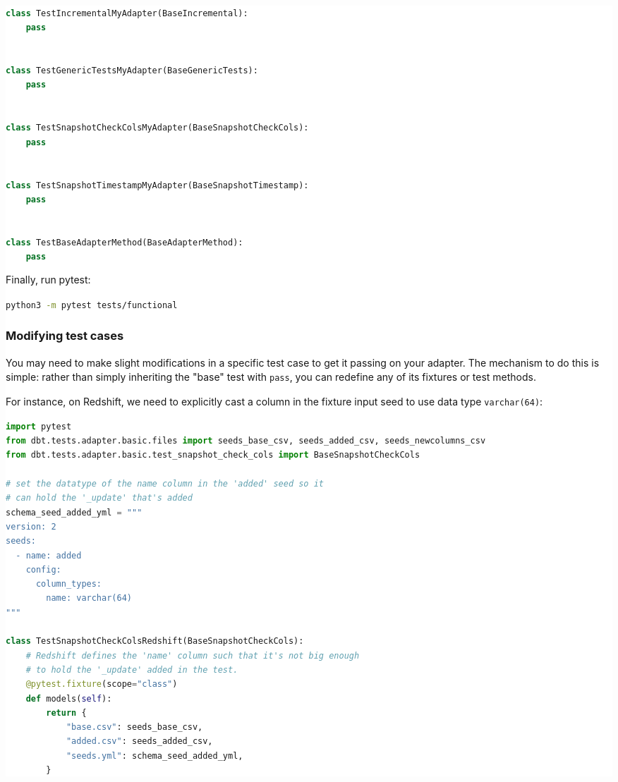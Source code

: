 ```python
class TestIncrementalMyAdapter(BaseIncremental):
    pass


class TestGenericTestsMyAdapter(BaseGenericTests):
    pass


class TestSnapshotCheckColsMyAdapter(BaseSnapshotCheckCols):
    pass


class TestSnapshotTimestampMyAdapter(BaseSnapshotTimestamp):
    pass


class TestBaseAdapterMethod(BaseAdapterMethod):
    pass
```

</File>

Finally, run pytest:

```sh
python3 -m pytest tests/functional
```

### Modifying test cases

You may need to make slight modifications in a specific test case to get it passing on your adapter. The mechanism to do this is simple: rather than simply inheriting the "base" test with `pass`, you can redefine any of its fixtures or test methods.

For instance, on Redshift, we need to explicitly cast a column in the fixture input seed to use data type `varchar(64)`:

<File name="tests/functional/adapter/test_basic.py">

```python
import pytest
from dbt.tests.adapter.basic.files import seeds_base_csv, seeds_added_csv, seeds_newcolumns_csv
from dbt.tests.adapter.basic.test_snapshot_check_cols import BaseSnapshotCheckCols

# set the datatype of the name column in the 'added' seed so it
# can hold the '_update' that's added
schema_seed_added_yml = """
version: 2
seeds:
  - name: added
    config:
      column_types:
        name: varchar(64)
"""

class TestSnapshotCheckColsRedshift(BaseSnapshotCheckCols):
    # Redshift defines the 'name' column such that it's not big enough
    # to hold the '_update' added in the test.
    @pytest.fixture(scope="class")
    def models(self):
        return {
            "base.csv": seeds_base_csv,
            "added.csv": seeds_added_csv,
            "seeds.yml": schema_seed_added_yml,
        }
```
